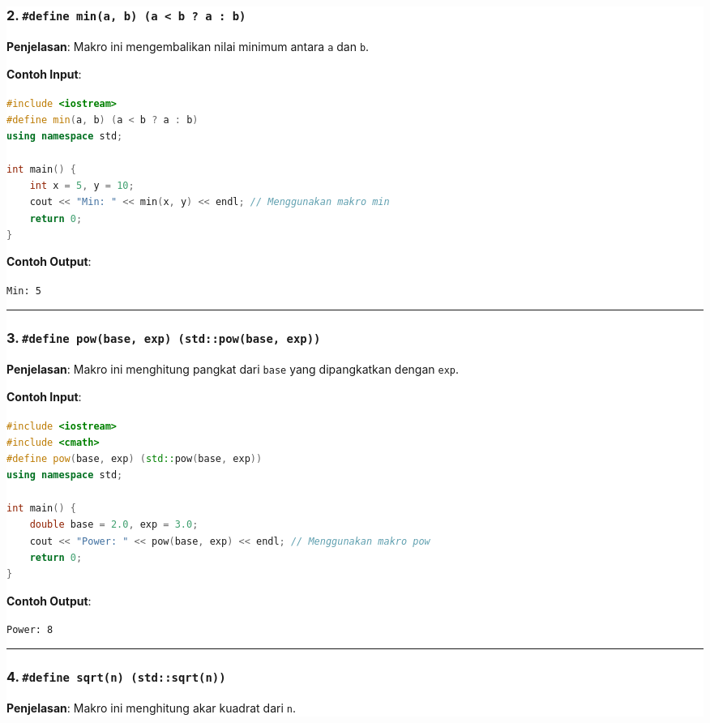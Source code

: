 
### 2. `#define min(a, b) (a < b ? a : b)`

**Penjelasan**: Makro ini mengembalikan nilai minimum antara `a` dan `b`.

**Contoh Input**:

```cpp
#include <iostream>
#define min(a, b) (a < b ? a : b)
using namespace std;

int main() {
    int x = 5, y = 10;
    cout << "Min: " << min(x, y) << endl; // Menggunakan makro min
    return 0;
}
```

**Contoh Output**:

```
Min: 5
```

---

### 3. `#define pow(base, exp) (std::pow(base, exp))`

**Penjelasan**: Makro ini menghitung pangkat dari `base` yang dipangkatkan dengan `exp`.

**Contoh Input**:

```cpp
#include <iostream>
#include <cmath>
#define pow(base, exp) (std::pow(base, exp))
using namespace std;

int main() {
    double base = 2.0, exp = 3.0;
    cout << "Power: " << pow(base, exp) << endl; // Menggunakan makro pow
    return 0;
}
```

**Contoh Output**:

```
Power: 8
```

---

### 4. `#define sqrt(n) (std::sqrt(n))`

**Penjelasan**: Makro ini menghitung akar kuadrat dari `n`.
